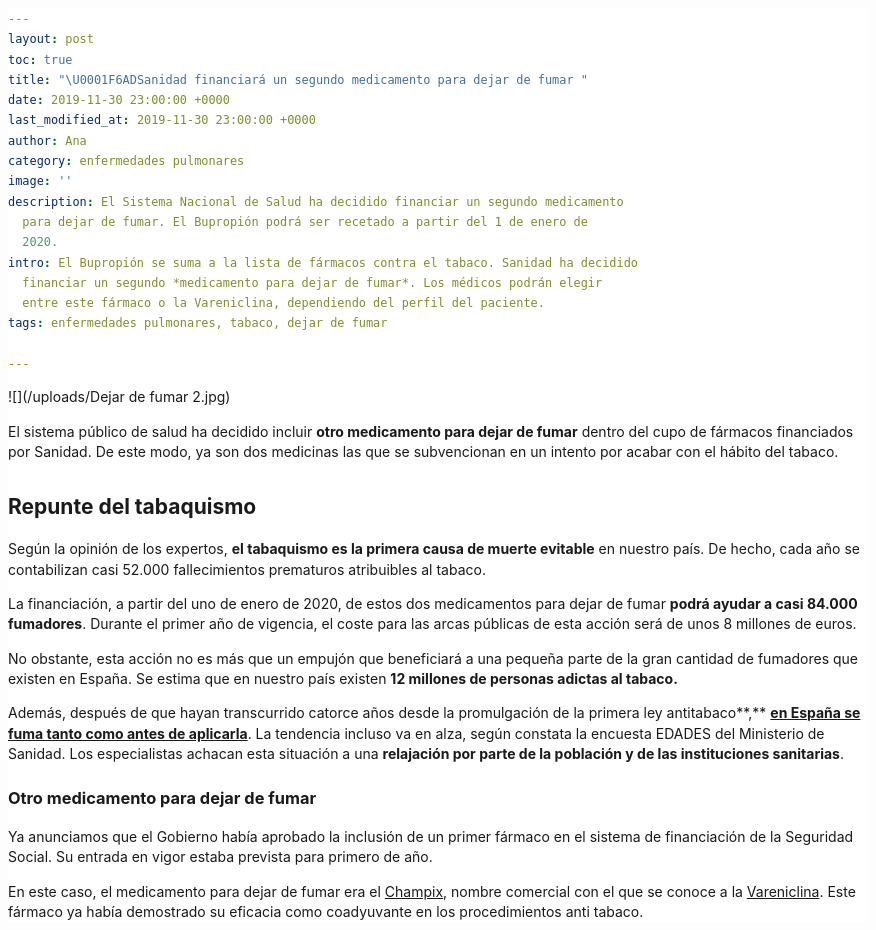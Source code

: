 ```yaml
---
layout: post
toc: true
title: "\U0001F6ADSanidad financiará un segundo medicamento para dejar de fumar "
date: 2019-11-30 23:00:00 +0000
last_modified_at: 2019-11-30 23:00:00 +0000
author: Ana
category: enfermedades pulmonares
image: ''
description: El Sistema Nacional de Salud ha decidido financiar un segundo medicamento
  para dejar de fumar. El Bupropión podrá ser recetado a partir del 1 de enero de
  2020.
intro: El Bupropión se suma a la lista de fármacos contra el tabaco. Sanidad ha decidido
  financiar un segundo *medicamento para dejar de fumar*. Los médicos podrán elegir
  entre este fármaco o la Vareniclina, dependiendo del perfil del paciente.
tags: enfermedades pulmonares, tabaco, dejar de fumar

---
```

![](/uploads/Dejar de fumar 2.jpg)

El sistema público de salud ha decidido incluir **otro medicamento para dejar de fumar** dentro del cupo de fármacos financiados por Sanidad. De este modo, ya son dos medicinas las que se subvencionan en un intento por acabar con el hábito del tabaco.

## Repunte del tabaquismo

Según la opinión de los expertos, **el tabaquismo es la primera causa de muerte evitable** en nuestro país. De hecho, cada año se contabilizan casi 52.000 fallecimientos prematuros atribuibles al tabaco.

La financiación, a partir del uno de enero de 2020, de estos dos medicamentos para dejar de fumar **podrá ayudar a casi 84.000 fumadores**. Durante el primer año de vigencia, el coste para las arcas públicas de esta acción será de unos 8 millones de euros.

No obstante, esta acción no es más que un empujón que beneficiará a una pequeña parte de la gran cantidad de fumadores que existen en España. Se estima que en nuestro país existen **12 millones de personas adictas al tabaco.**

Además, después de que hayan transcurrido catorce años desde la promulgación de la primera ley antitabaco**,** [**en España se fuma tanto como antes de aplicarla**](https://www.eldiario.es/sociedad/fumamos_0_904660380.html). La tendencia incluso va en alza, según constata la encuesta EDADES del Ministerio de Sanidad. Los especialistas achacan esta situación a una **relajación por parte de la población y de las instituciones sanitarias**.

### Otro medicamento para dejar de fumar

Ya anunciamos que el Gobierno había aprobado la inclusión de un primer fármaco en el sistema de financiación de la Seguridad Social. Su entrada en vigor estaba prevista para primero de año.

En este caso, el medicamento para dejar de fumar era el [Champix](https://zenseiapp.com/salud%20respiratoria/champix-dejar-de-fumar/), nombre comercial con el que se conoce a la [Vareniclina](http://isanidad.com/148476/sanidad-financiara-champix-a-los-que-no-consiguen-dejar-de-fumar/). Este fármaco ya había demostrado su eficacia como coadyuvante en los procedimientos anti tabaco.
